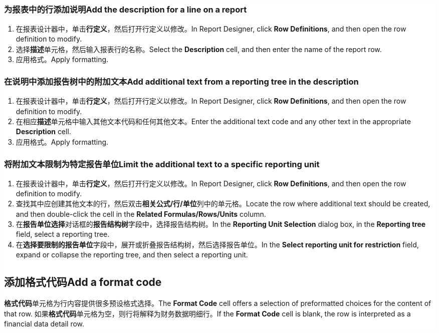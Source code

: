 ### <a name="add-the-description-for-a-line-on-a-report"></a><span data-ttu-id="3923c-141">为报表中的行添加说明</span><span class="sxs-lookup"><span data-stu-id="3923c-141">Add the description for a line on a report</span></span>

1. <span data-ttu-id="3923c-142">在报表设计器中，单击**行定义**，然后打开行定义以修改。</span><span class="sxs-lookup"><span data-stu-id="3923c-142">In Report Designer, click **Row Definitions**, and then open the row definition to modify.</span></span>
2. <span data-ttu-id="3923c-143">选择**描述**单元格，然后输入报表行的名称。</span><span class="sxs-lookup"><span data-stu-id="3923c-143">Select the **Description** cell, and then enter the name of the report row.</span></span>
3. <span data-ttu-id="3923c-144">应用格式。</span><span class="sxs-lookup"><span data-stu-id="3923c-144">Apply formatting.</span></span>

### <a name="add-additional-text-from-a-reporting-tree-in-the-description"></a><span data-ttu-id="3923c-145">在说明中添加报告树中的附加文本</span><span class="sxs-lookup"><span data-stu-id="3923c-145">Add additional text from a reporting tree in the description</span></span>

1. <span data-ttu-id="3923c-146">在报表设计器中，单击**行定义**，然后打开行定义以修改。</span><span class="sxs-lookup"><span data-stu-id="3923c-146">In Report Designer, click **Row Definitions**, and then open the row definition to modify.</span></span>
2. <span data-ttu-id="3923c-147">在相应**描述**单元格中输入其他文本代码和任何其他文本。</span><span class="sxs-lookup"><span data-stu-id="3923c-147">Enter the additional text code and any other text in the appropriate **Description** cell.</span></span>
3. <span data-ttu-id="3923c-148">应用格式。</span><span class="sxs-lookup"><span data-stu-id="3923c-148">Apply formatting.</span></span>

### <a name="limit-the-additional-text-to-a-specific-reporting-unit"></a><span data-ttu-id="3923c-149">将附加文本限制为特定报告单位</span><span class="sxs-lookup"><span data-stu-id="3923c-149">Limit the additional text to a specific reporting unit</span></span>

1. <span data-ttu-id="3923c-150">在报表设计器中，单击**行定义**，然后打开行定义以修改。</span><span class="sxs-lookup"><span data-stu-id="3923c-150">In Report Designer, click **Row Definitions**, and then open the row definition to modify.</span></span>
2. <span data-ttu-id="3923c-151">查找其中应创建其他文本的行，然后双击**相关公式/行/单位**列中的单元格。</span><span class="sxs-lookup"><span data-stu-id="3923c-151">Locate the row where additional text should be created, and then double-click the cell in the **Related Formulas/Rows/Units** column.</span></span>
3. <span data-ttu-id="3923c-152">在**报告单位选择**对话框的**报告结构树**字段中，选择报告结构树。</span><span class="sxs-lookup"><span data-stu-id="3923c-152">In the **Reporting Unit Selection** dialog box, in the **Reporting tree** field, select a reporting tree.</span></span>
4. <span data-ttu-id="3923c-153">在**选择要限制的报告单位**字段中，展开或折叠报告结构树，然后选择报告单位。</span><span class="sxs-lookup"><span data-stu-id="3923c-153">In the **Select reporting unit for restriction** field, expand or collapse the reporting tree, and then select a reporting unit.</span></span>

## <a name="add-a-format-code"></a><span data-ttu-id="3923c-154">添加格式代码</span><span class="sxs-lookup"><span data-stu-id="3923c-154">Add a format code</span></span>
<span data-ttu-id="3923c-155">**格式代码**单元格为行内容提供很多预设格式选择。</span><span class="sxs-lookup"><span data-stu-id="3923c-155">The **Format Code** cell offers a selection of preformatted choices for the content of that row.</span></span> <span data-ttu-id="3923c-156">如果**格式代码**单元格为空，则行将解释为财务数据明细行。</span><span class="sxs-lookup"><span data-stu-id="3923c-156">If the **Format Code** cell is blank, the row is interpreted as a financial data detail row.</span></span>
